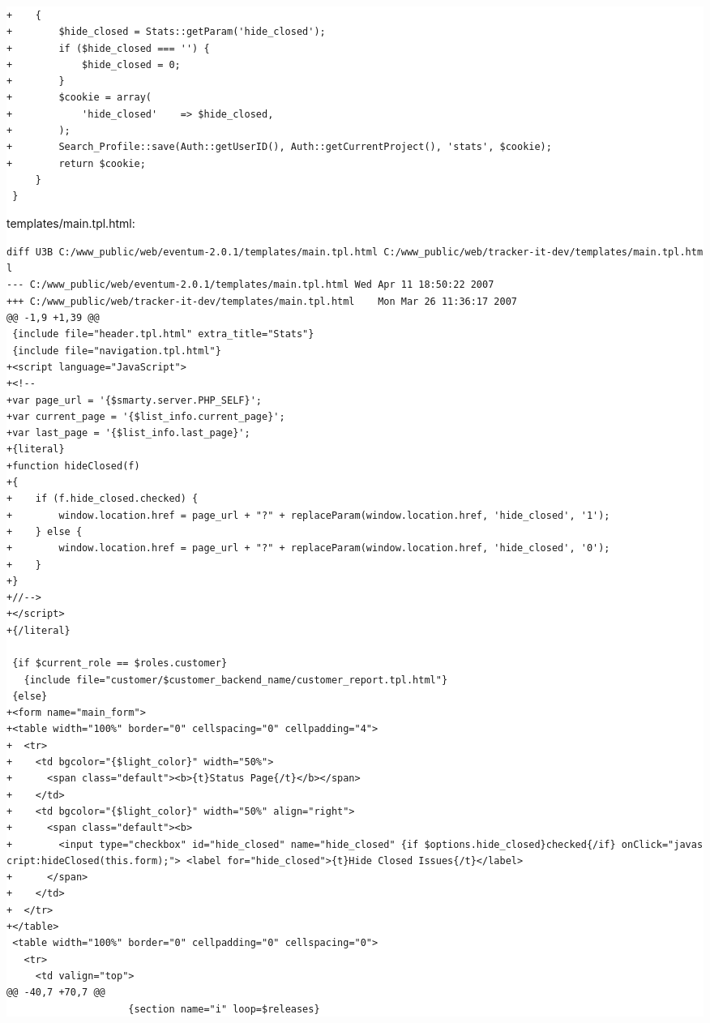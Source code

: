     +    {
    +        $hide_closed = Stats::getParam('hide_closed');
    +        if ($hide_closed === '') {
    +            $hide_closed = 0;
    +        }
    +        $cookie = array(
    +            'hide_closed'    => $hide_closed,
    +        );
    +        Search_Profile::save(Auth::getUserID(), Auth::getCurrentProject(), 'stats', $cookie);
    +        return $cookie;
         }
     }

templates/main.tpl.html:

    diff U3B C:/www_public/web/eventum-2.0.1/templates/main.tpl.html C:/www_public/web/tracker-it-dev/templates/main.tpl.html
    --- C:/www_public/web/eventum-2.0.1/templates/main.tpl.html Wed Apr 11 18:50:22 2007
    +++ C:/www_public/web/tracker-it-dev/templates/main.tpl.html    Mon Mar 26 11:36:17 2007
    @@ -1,9 +1,39 @@
     {include file="header.tpl.html" extra_title="Stats"}
     {include file="navigation.tpl.html"}
    +<script language="JavaScript">
    +<!--
    +var page_url = '{$smarty.server.PHP_SELF}';
    +var current_page = '{$list_info.current_page}';
    +var last_page = '{$list_info.last_page}';
    +{literal}
    +function hideClosed(f)
    +{
    +    if (f.hide_closed.checked) {
    +        window.location.href = page_url + "?" + replaceParam(window.location.href, 'hide_closed', '1');
    +    } else {
    +        window.location.href = page_url + "?" + replaceParam(window.location.href, 'hide_closed', '0');
    +    }
    +}
    +//-->
    +</script>
    +{/literal}

     {if $current_role == $roles.customer}
       {include file="customer/$customer_backend_name/customer_report.tpl.html"}
     {else}
    +<form name="main_form">
    +<table width="100%" border="0" cellspacing="0" cellpadding="4">
    +  <tr>
    +    <td bgcolor="{$light_color}" width="50%">
    +      <span class="default"><b>{t}Status Page{/t}</b></span>
    +    </td>
    +    <td bgcolor="{$light_color}" width="50%" align="right">
    +      <span class="default"><b>
    +        <input type="checkbox" id="hide_closed" name="hide_closed" {if $options.hide_closed}checked{/if} onClick="javascript:hideClosed(this.form);"> <label for="hide_closed">{t}Hide Closed Issues{/t}</label> 
    +      </span>
    +    </td>
    +  </tr>
    +</table>
     <table width="100%" border="0" cellpadding="0" cellspacing="0">
       <tr>
         <td valign="top">
    @@ -40,7 +70,7 @@
                         {section name="i" loop=$releases}